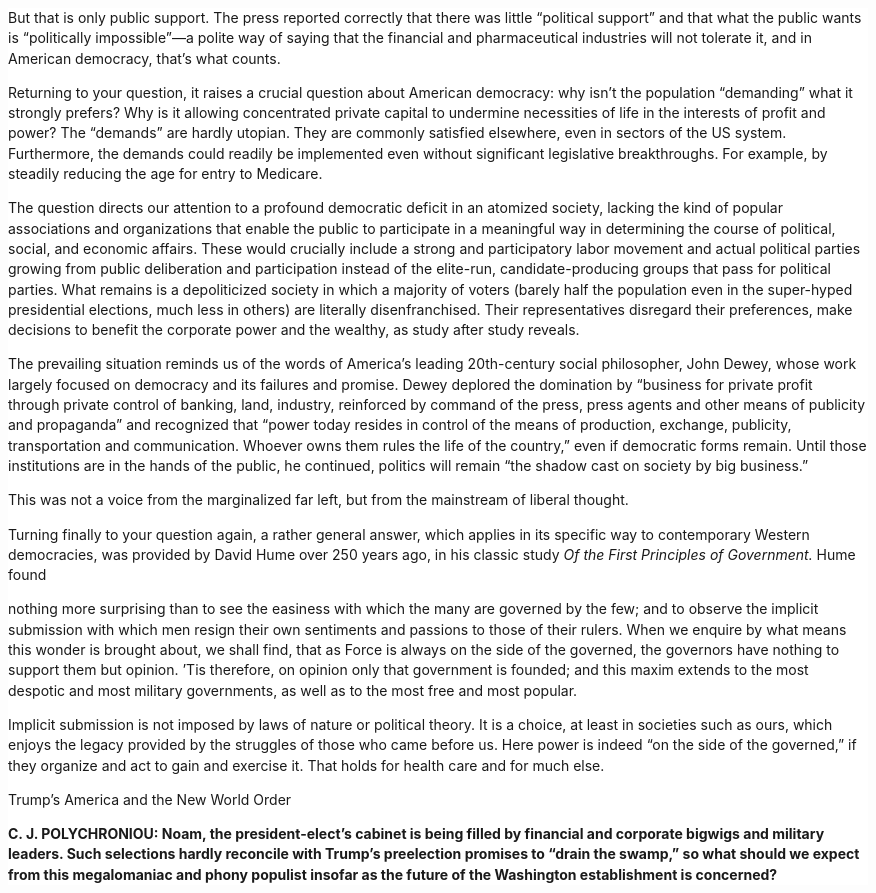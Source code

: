 But that is only public support. The press reported correctly that there was little “political support” and that what the public wants is “politically impossible”—a polite way of saying that the financial and pharmaceutical industries will not tolerate it, and in American democracy, that’s what counts.

Returning to your question, it raises a crucial question about American democracy: why isn’t the population “demanding” what it strongly prefers? Why is it allowing concentrated private capital to undermine necessities of life in the interests of profit and power? The “demands” are hardly utopian. They are commonly satisfied elsewhere, even in sectors of the US system. Furthermore, the demands could readily be implemented even without significant legislative breakthroughs. For example, by steadily reducing the age for entry to Medicare.

The question directs our attention to a profound democratic deficit in an atomized society, lacking the kind of popular associations and organizations that enable the public to participate in a meaningful way in determining the course of political, social, and economic affairs. These would crucially include a strong and participatory labor movement and actual political parties growing from public deliberation and participation instead of the elite-run, candidate-producing groups that pass for political parties. What remains is a depoliticized society in which a majority of voters (barely half the population even in the super-hyped presidential elections, much less in others) are literally disenfranchised. Their representatives disregard their preferences, make decisions to benefit the corporate power and the wealthy, as study after study reveals.

The prevailing situation reminds us of the words of America’s leading 20th-century social philosopher, John Dewey, whose work largely focused on democracy and its failures and promise. Dewey deplored the domination by “business for private profit through private control of banking, land, industry, reinforced by command of the press, press agents and other means of publicity and propaganda” and recognized that “power today resides in control of the means of production, exchange, publicity, transportation and communication. Whoever owns them rules the life of the country,” even if democratic forms remain. Until those institutions are in the hands of the public, he continued, politics will remain “the shadow cast on society by big business.”

This was not a voice from the marginalized far left, but from the mainstream of liberal thought.

Turning finally to your question again, a rather general answer, which applies in its specific way to contemporary Western democracies, was provided by David Hume over 250 years ago, in his classic study _Of the First Principles of Government._ Hume found

nothing more surprising than to see the easiness with which the many are governed by the few; and to observe the implicit submission with which men resign their own sentiments and passions to those of their rulers. When we enquire by what means this wonder is brought about, we shall find, that as Force is always on the side of the governed, the governors have nothing to support them but opinion. ’Tis therefore, on opinion only that government is founded; and this maxim extends to the most despotic and most military governments, as well as to the most free and most popular.

Implicit submission is not imposed by laws of nature or political theory. It is a choice, at least in societies such as ours, which enjoys the legacy provided by the struggles of those who came before us. Here power is indeed “on the side of the governed,” if they organize and act to gain and exercise it. That holds for health care and for much else.  

Trump’s America and the New World Order

**C. J. POLYCHRONIOU: Noam, the president-elect’s cabinet is being filled by financial and corporate bigwigs and military leaders. Such selections hardly reconcile with Trump’s preelection promises to “drain the swamp,” so what should we expect from this megalomaniac and phony populist insofar as the future of the Washington establishment is concerned?**
